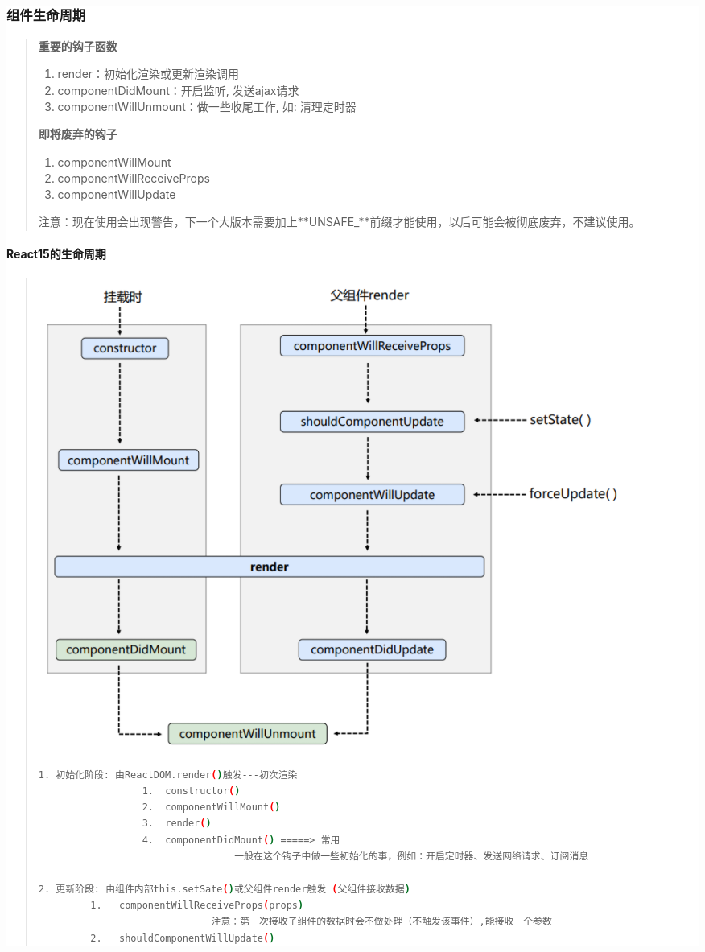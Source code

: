 



### 组件生命周期

> **重要的钩子函数**
>
> 1. render：初始化渲染或更新渲染调用
> 2. componentDidMount：开启监听, 发送ajax请求
> 3. componentWillUnmount：做一些收尾工作, 如: 清理定时器
>
> **即将废弃的钩子**
>
> 1. componentWillMount
> 2. componentWillReceiveProps
> 3. componentWillUpdate
>
> 注意：现在使用会出现警告，下一个大版本需要加上**UNSAFE_**前缀才能使用，以后可能会被彻底废弃，不建议使用。

#### React15的生命周期

> ![image-20210912212616540](./image/image-20210912212616540.png)
>
> ```bash
> 1. 初始化阶段: 由ReactDOM.render()触发---初次渲染
> 					1.	constructor()
>					2.	componentWillMount()
> 					3.	render()
>					4.	componentDidMount() =====> 常用
> 									一般在这个钩子中做一些初始化的事，例如：开启定时器、发送网络请求、订阅消息
> 
> 2. 更新阶段: 由组件内部this.setSate()或父组件render触发 (父组件接收数据)
>          1.	componentWillReceiveProps(props)
> 								注意：第一次接收子组件的数据时会不做处理（不触发该事件）,能接收一个参数
>          2.	shouldComponentWillUpdate()